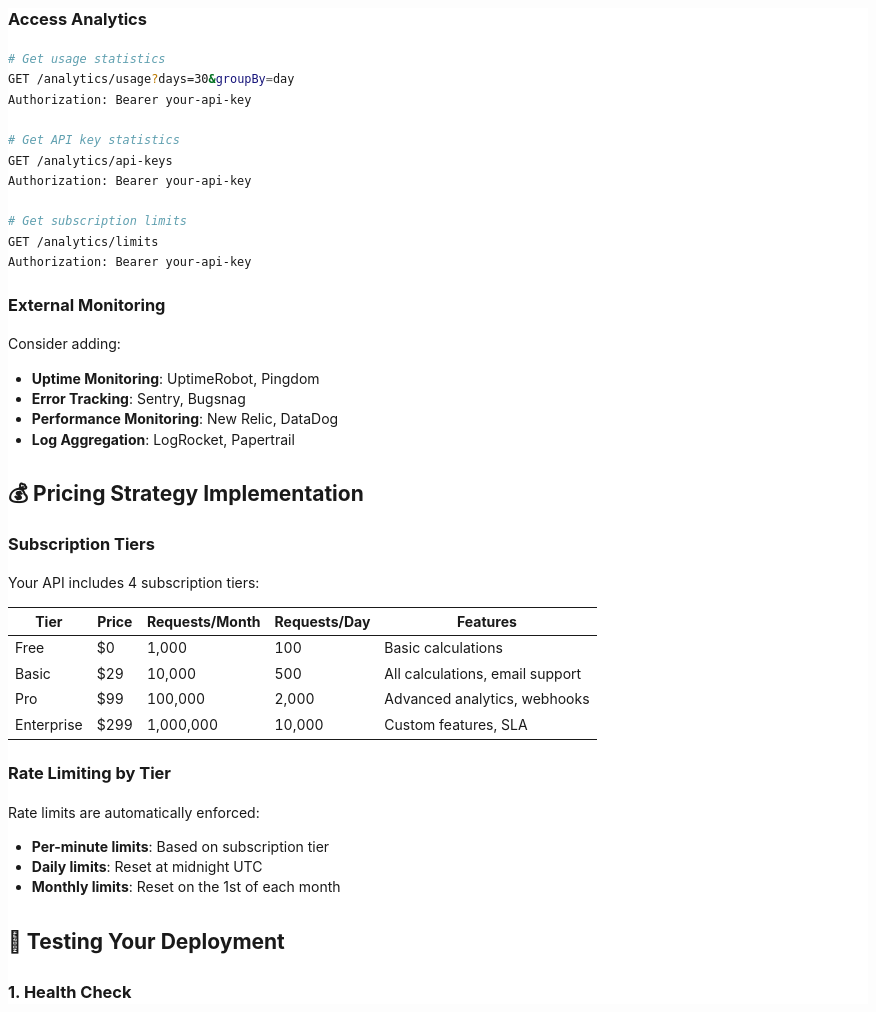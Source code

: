 ### Access Analytics

```bash
# Get usage statistics
GET /analytics/usage?days=30&groupBy=day
Authorization: Bearer your-api-key

# Get API key statistics
GET /analytics/api-keys
Authorization: Bearer your-api-key

# Get subscription limits
GET /analytics/limits
Authorization: Bearer your-api-key
```

### External Monitoring

Consider adding:
- **Uptime Monitoring**: UptimeRobot, Pingdom
- **Error Tracking**: Sentry, Bugsnag
- **Performance Monitoring**: New Relic, DataDog
- **Log Aggregation**: LogRocket, Papertrail

## 💰 Pricing Strategy Implementation

### Subscription Tiers

Your API includes 4 subscription tiers:

| Tier | Price | Requests/Month | Requests/Day | Features |
|------|-------|----------------|--------------|----------|
| Free | $0 | 1,000 | 100 | Basic calculations |
| Basic | $29 | 10,000 | 500 | All calculations, email support |
| Pro | $99 | 100,000 | 2,000 | Advanced analytics, webhooks |
| Enterprise | $299 | 1,000,000 | 10,000 | Custom features, SLA |

### Rate Limiting by Tier

Rate limits are automatically enforced:
- **Per-minute limits**: Based on subscription tier
- **Daily limits**: Reset at midnight UTC
- **Monthly limits**: Reset on the 1st of each month

## 🚀 Testing Your Deployment

### 1. Health Check
